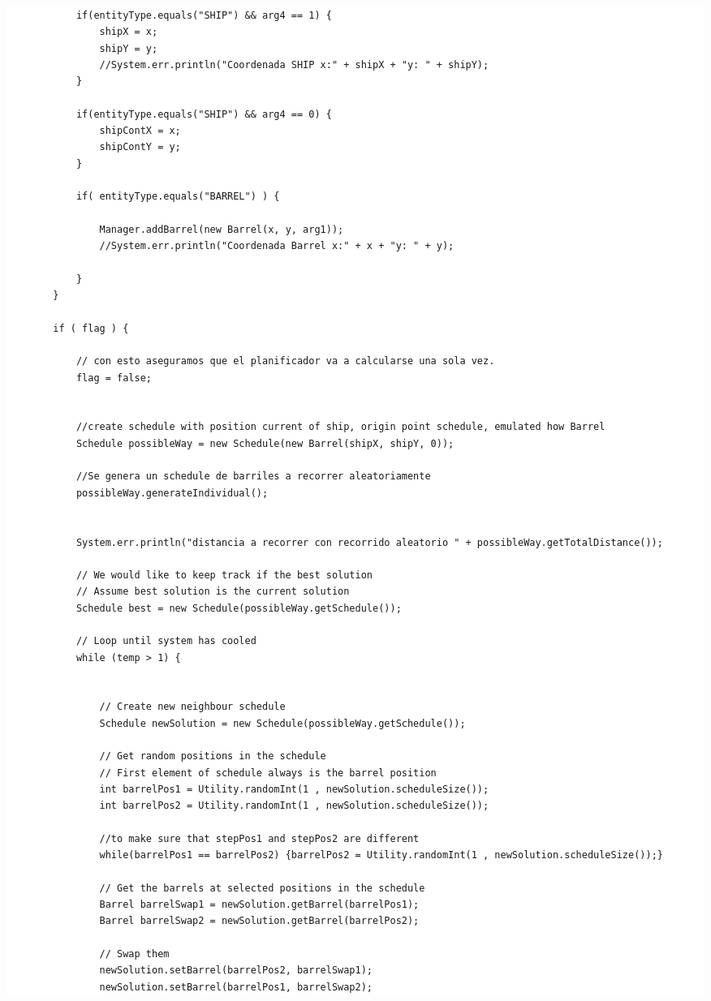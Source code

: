 
                if(entityType.equals("SHIP") && arg4 == 1) {
                    shipX = x;
                    shipY = y;
                    //System.err.println("Coordenada SHIP x:" + shipX + "y: " + shipY);
                } 
                
                if(entityType.equals("SHIP") && arg4 == 0) {
                    shipContX = x;
                    shipContY = y;
                }

                if( entityType.equals("BARREL") ) {

                    Manager.addBarrel(new Barrel(x, y, arg1));
                    //System.err.println("Coordenada Barrel x:" + x + "y: " + y);

                }
            }
            
            if ( flag ) {
                
                // con esto aseguramos que el planificador va a calcularse una sola vez.
                flag = false;
                
                
                //create schedule with position current of ship, origin point schedule, emulated how Barrel
                Schedule possibleWay = new Schedule(new Barrel(shipX, shipY, 0));
    
                //Se genera un schedule de barriles a recorrer aleatoriamente
                possibleWay.generateIndividual();
                
                
                System.err.println("distancia a recorrer con recorrido aleatorio " + possibleWay.getTotalDistance());
    
                // We would like to keep track if the best solution
                // Assume best solution is the current solution
                Schedule best = new Schedule(possibleWay.getSchedule());
    
                // Loop until system has cooled
                while (temp > 1) {
                
                    
                    // Create new neighbour schedule
                    Schedule newSolution = new Schedule(possibleWay.getSchedule());
    
                    // Get random positions in the schedule
                    // First element of schedule always is the barrel position
                    int barrelPos1 = Utility.randomInt(1 , newSolution.scheduleSize());
                    int barrelPos2 = Utility.randomInt(1 , newSolution.scheduleSize());
    
                    //to make sure that stepPos1 and stepPos2 are different
                    while(barrelPos1 == barrelPos2) {barrelPos2 = Utility.randomInt(1 , newSolution.scheduleSize());}
    
                    // Get the barrels at selected positions in the schedule
                    Barrel barrelSwap1 = newSolution.getBarrel(barrelPos1);
                    Barrel barrelSwap2 = newSolution.getBarrel(barrelPos2);
    
                    // Swap them
                    newSolution.setBarrel(barrelPos2, barrelSwap1);
                    newSolution.setBarrel(barrelPos1, barrelSwap2);
    